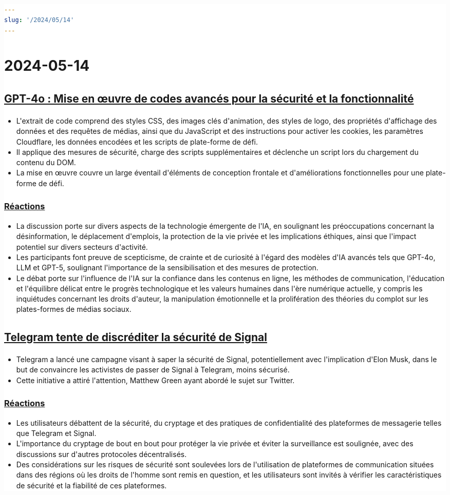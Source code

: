 ```yaml
---
slug: '/2024/05/14'
---
```


# 2024-05-14

## [GPT-4o : Mise en œuvre de codes avancés pour la sécurité et la fonctionnalité](https://openai.com/index/hello-gpt-4o/)

- L'extrait de code comprend des styles CSS, des images clés d'animation, des styles de logo, des propriétés d'affichage des données et des requêtes de médias, ainsi que du JavaScript et des instructions pour activer les cookies, les paramètres Cloudflare, les données encodées et les scripts de plate-forme de défi.
- Il applique des mesures de sécurité, charge des scripts supplémentaires et déclenche un script lors du chargement du contenu du DOM.
- La mise en œuvre couvre un large éventail d'éléments de conception frontale et d'améliorations fonctionnelles pour une plate-forme de défi.

### [Réactions](https://news.ycombinator.com/item?id=40345775)

- La discussion porte sur divers aspects de la technologie émergente de l'IA, en soulignant les préoccupations concernant la désinformation, le déplacement d'emplois, la protection de la vie privée et les implications éthiques, ainsi que l'impact potentiel sur divers secteurs d'activité.
- Les participants font preuve de scepticisme, de crainte et de curiosité à l'égard des modèles d'IA avancés tels que GPT-4o, LLM et GPT-5, soulignant l'importance de la sensibilisation et des mesures de protection.
- Le débat porte sur l'influence de l'IA sur la confiance dans les contenus en ligne, les méthodes de communication, l'éducation et l'équilibre délicat entre le progrès technologique et les valeurs humaines dans l'ère numérique actuelle, y compris les inquiétudes concernant les droits d'auteur, la manipulation émotionnelle et la prolifération des théories du complot sur les plates-formes de médias sociaux.

## [Telegram tente de discréditer la sécurité de Signal](https://twitter.com/matthew_d_green/status/1789687898863792453)

- Telegram a lancé une campagne visant à saper la sécurité de Signal, potentiellement avec l'implication d'Elon Musk, dans le but de convaincre les activistes de passer de Signal à Telegram, moins sécurisé.
- Cette initiative a attiré l'attention, Matthew Green ayant abordé le sujet sur Twitter.

### [Réactions](https://news.ycombinator.com/item?id=40341716)

- Les utilisateurs débattent de la sécurité, du cryptage et des pratiques de confidentialité des plateformes de messagerie telles que Telegram et Signal.
- L'importance du cryptage de bout en bout pour protéger la vie privée et éviter la surveillance est soulignée, avec des discussions sur d'autres protocoles décentralisés.
- Des considérations sur les risques de sécurité sont soulevées lors de l'utilisation de plateformes de communication situées dans des régions où les droits de l'homme sont remis en question, et les utilisateurs sont invités à vérifier les caractéristiques de sécurité et la fiabilité de ces plateformes.
